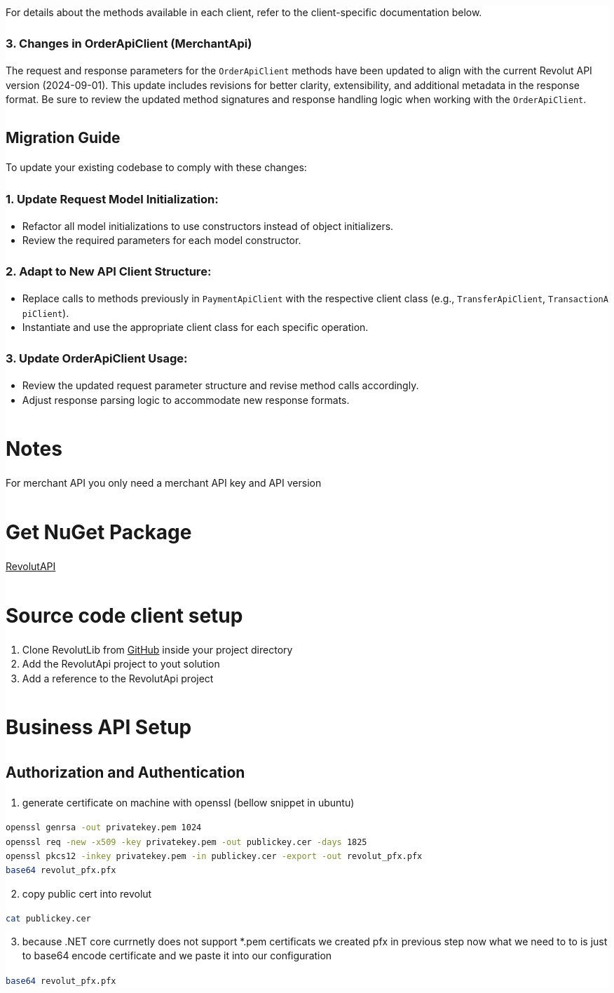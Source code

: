 For details about the methods available in each client, refer to the client-specific documentation below.


### 3. Changes in OrderApiClient (MerchantApi)

The request and response parameters for the `OrderApiClient` methods have been updated to align with the current Revolut API version (2024-09-01). This update includes revisions for better clarity, extensibility, and additional metadata in the response format. Be sure to review the updated method signatures and response handling logic when working with the `OrderApiClient`.

## Migration Guide

To update your existing codebase to comply with these changes:

### 1. Update Request Model Initialization:
- Refactor all model initializations to use constructors instead of object initializers.
- Review the required parameters for each model constructor.

### 2. Adapt to New API Client Structure:
- Replace calls to methods previously in `PaymentApiClient` with the respective client class (e.g., `TransferApiClient`, `TransactionApiClient`).
- Instantiate and use the appropriate client class for each specific operation.

### 3. Update OrderApiClient Usage:
- Review the updated request parameter structure and revise method calls accordingly.
- Adjust response parsing logic to accommodate new response formats.



# Notes
For merchant API you only need a merchant API key and API version

# Get NuGet Package
[RevolutAPI ](https://www.nuget.org/packages/RevolutAPI/)

# Source code client setup
1. Clone RevolutLib from [GitHub](https://github.com/ssrdio/RevolutAPI) inside your project directory
2. Add the RevolutApi project to yout solution
3. Add a reference to the RevolutApi project


# Business API Setup 
## Authorization and Authentication
1. generate certificate on machine with openssl (bellow snippet in ubuntu)
```bash
openssl genrsa -out privatekey.pem 1024
openssl req -new -x509 -key privatekey.pem -out publickey.cer -days 1825
openssl pkcs12 -inkey privatekey.pem -in publickey.cer -export -out revolut_pfx.pfx
base64 revolut_pfx.pfx
```
2. copy public cert into revolut
```bash
cat publickey.cer
```
3. because .NET core currnetly does not support *.pem certificats we created pfx in previous step now what we need to to is just to base64 encode certificate and we paste it into our configuration
```bash
base64 revolut_pfx.pfx
```